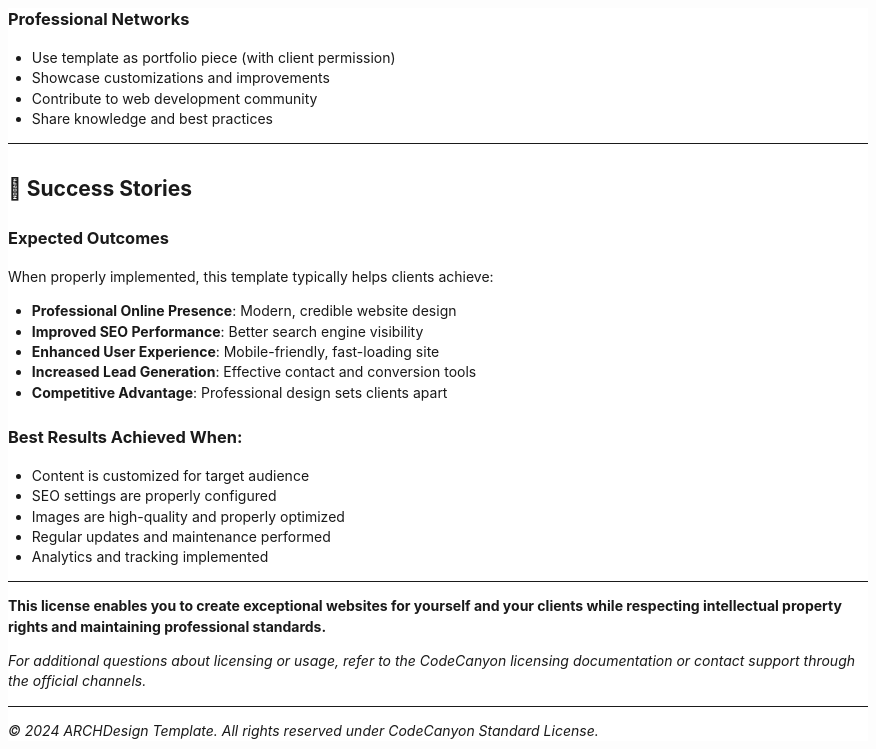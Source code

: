 ### Professional Networks
- Use template as portfolio piece (with client permission)
- Showcase customizations and improvements
- Contribute to web development community
- Share knowledge and best practices

---

## 🎯 Success Stories

### Expected Outcomes
When properly implemented, this template typically helps clients achieve:

- **Professional Online Presence**: Modern, credible website design
- **Improved SEO Performance**: Better search engine visibility
- **Enhanced User Experience**: Mobile-friendly, fast-loading site
- **Increased Lead Generation**: Effective contact and conversion tools
- **Competitive Advantage**: Professional design sets clients apart

### Best Results Achieved When:
- Content is customized for target audience
- SEO settings are properly configured
- Images are high-quality and properly optimized
- Regular updates and maintenance performed
- Analytics and tracking implemented

---

**This license enables you to create exceptional websites for yourself and your clients while respecting intellectual property rights and maintaining professional standards.**

*For additional questions about licensing or usage, refer to the CodeCanyon licensing documentation or contact support through the official channels.*

---

*© 2024 ARCHDesign Template. All rights reserved under CodeCanyon Standard License.*
